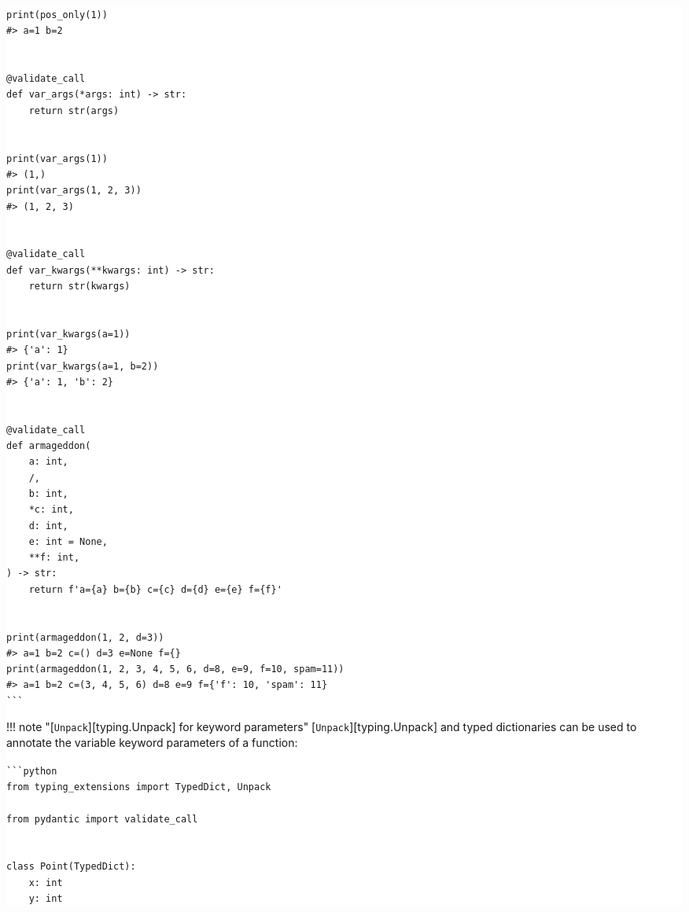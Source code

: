 
    print(pos_only(1))
    #> a=1 b=2


    @validate_call
    def var_args(*args: int) -> str:
        return str(args)


    print(var_args(1))
    #> (1,)
    print(var_args(1, 2, 3))
    #> (1, 2, 3)


    @validate_call
    def var_kwargs(**kwargs: int) -> str:
        return str(kwargs)


    print(var_kwargs(a=1))
    #> {'a': 1}
    print(var_kwargs(a=1, b=2))
    #> {'a': 1, 'b': 2}


    @validate_call
    def armageddon(
        a: int,
        /,
        b: int,
        *c: int,
        d: int,
        e: int = None,
        **f: int,
    ) -> str:
        return f'a={a} b={b} c={c} d={d} e={e} f={f}'


    print(armageddon(1, 2, d=3))
    #> a=1 b=2 c=() d=3 e=None f={}
    print(armageddon(1, 2, 3, 4, 5, 6, d=8, e=9, f=10, spam=11))
    #> a=1 b=2 c=(3, 4, 5, 6) d=8 e=9 f={'f': 10, 'spam': 11}
    ```

!!! note "[`Unpack`][typing.Unpack] for keyword parameters"
    [`Unpack`][typing.Unpack] and typed dictionaries can be used to annotate the variable
    keyword parameters of a function:

    ```python
    from typing_extensions import TypedDict, Unpack

    from pydantic import validate_call


    class Point(TypedDict):
        x: int
        y: int

